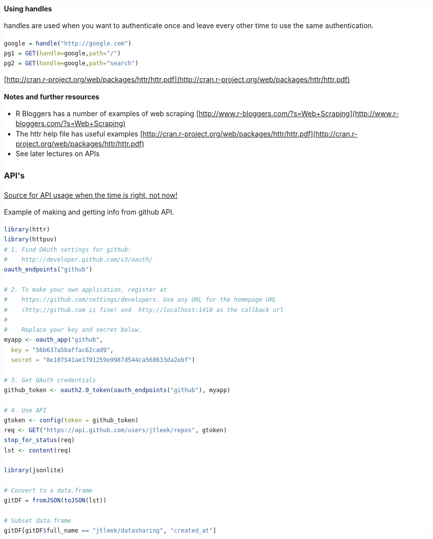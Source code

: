 **Using handles**

handles are used when you want to authenticate once and leave every
other time to use the same authentication.
```r
google = handle("http://google.com")
pg1 = GET(handle=google,path="/")
pg2 = GET(handle=google,path="search")
```

[http://cran.r-project.org/web/packages/httr/httr.pdf](http://cran.r-project.org/web/packages/httr/httr.pdf)

**Notes and further resources**

* R Bloggers has a number of examples of web scraping [http://www.r-bloggers.com/?s=Web+Scraping](http://www.r-bloggers.com/?s=Web+Scraping)
* The httr help file has useful examples [http://cran.r-project.org/web/packages/httr/httr.pdf](http://cran.r-project.org/web/packages/httr/httr.pdf)
* See later lectures on APIs

### API's

[Source for API usage when the time is right, not now!](https://github.com/DataScienceSpecialization/courses/blob/master/03_GettingData/02_04_readingFromAPIs/index.md)

Example of making and getting info from github API.

``` R
library(httr)
library(httpuv)
# 1. Find OAuth settings for github:
#    http://developer.github.com/v3/oauth/
oauth_endpoints("github")

# 2. To make your own application, register at
#    https://github.com/settings/developers. Use any URL for the homepage URL
#    (http://github.com is fine) and  http://localhost:1410 as the callback url
#
#    Replace your key and secret below.
myapp <- oauth_app("github",
  key = "56b637a5baffac62cad9",
  secret = "8e107541ae1791259e9987d544ca568633da2ebf")

# 3. Get OAuth credentials
github_token <- oauth2.0_token(oauth_endpoints("github"), myapp)

# 4. Use API
gtoken <- config(token = github_token)
req <- GET("https://api.github.com/users/jtleek/repos", gtoken)
stop_for_status(req)
lst <- content(req)

library(jsonlite)

# Convert to a data.frame
gitDF = fromJSON(toJSON(lst))

# Subset data.frame
gitDF[gitDF$full_name == "jtleek/datasharing", "created_at"]

```
